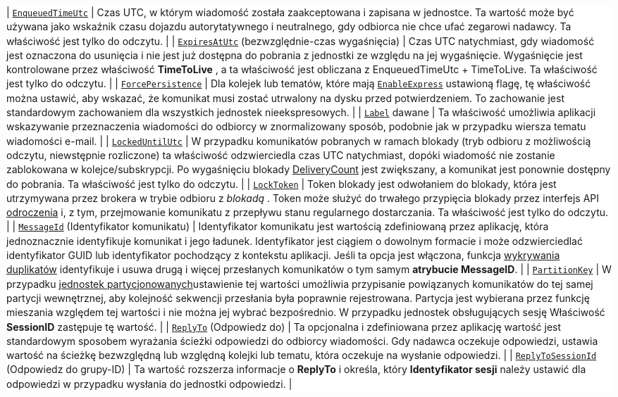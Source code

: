 | [`EnqueuedTimeUtc`](/dotnet/api/microsoft.servicebus.messaging.brokeredmessage.enqueuedtimeutc)                       | Czas UTC, w którym wiadomość została zaakceptowana i zapisana w jednostce. Ta wartość może być używana jako wskaźnik czasu dojazdu autorytatywnego i neutralnego, gdy odbiorca nie chce ufać zegarowi nadawcy. Ta właściwość jest tylko do odczytu.                                                                                                                                                                                                   |
|  [`ExpiresAtUtc`](/dotnet/api/microsoft.azure.servicebus.message.expiresatutc) (bezwzględnie-czas wygaśnięcia) | Czas UTC natychmiast, gdy wiadomość jest oznaczona do usunięcia i nie jest już dostępna do pobrania z jednostki ze względu na jej wygaśnięcie. Wygaśnięcie jest kontrolowane przez właściwość **TimeToLive** , a ta właściwość jest obliczana z EnqueuedTimeUtc + TimeToLive. Ta właściwość jest tylko do odczytu.                                                                                                                                                                           |
| [`ForcePersistence`](/dotnet/api/microsoft.servicebus.messaging.brokeredmessage.forcepersistence)                      | Dla kolejek lub tematów, które mają [`EnableExpress`](/dotnet/api/microsoft.servicebus.messaging.queuedescription.enableexpress) ustawioną flagę, tę właściwość można ustawić, aby wskazać, że komunikat musi zostać utrwalony na dysku przed potwierdzeniem. To zachowanie jest standardowym zachowaniem dla wszystkich jednostek nieekspresowych.                                                                                                                                                                                                         |
| [`Label`](/dotnet/api/microsoft.azure.servicebus.message.label) dawane                       | Ta właściwość umożliwia aplikacji wskazywanie przeznaczenia wiadomości do odbiorcy w znormalizowany sposób, podobnie jak w przypadku wiersza tematu wiadomości e-mail.                                                                                                                                                                                                                                                                                  |
| [`LockedUntilUtc`](/dotnet/api/microsoft.servicebus.messaging.brokeredmessage.lockeduntilutc)                        | W przypadku komunikatów pobranych w ramach blokady (tryb odbioru z możliwością odczytu, niewstępnie rozliczone) ta właściwość odzwierciedla czas UTC natychmiast, dopóki wiadomość nie zostanie zablokowana w kolejce/subskrypcji. Po wygaśnięciu blokady [DeliveryCount](/dotnet/api/microsoft.servicebus.messaging.brokeredmessage.deliverycount) jest zwiększany, a komunikat jest ponownie dostępny do pobrania. Ta właściwość jest tylko do odczytu.                                                                                                                         |
| [`LockToken`](/dotnet/api/microsoft.servicebus.messaging.brokeredmessage.locktoken)                             | Token blokady jest odwołaniem do blokady, która jest utrzymywana przez brokera w trybie odbioru z *blokadą* . Token może służyć do trwałego przypięcia blokady przez interfejs API [odroczenia](message-deferral.md) i, z tym, przejmowanie komunikatu z przepływu stanu regularnego dostarczania. Ta właściwość jest tylko do odczytu.                                                                                                                                                               |
| [`MessageId`](/dotnet/api/microsoft.azure.servicebus.message.messageid) (Identyfikator komunikatu)                | Identyfikator komunikatu jest wartością zdefiniowaną przez aplikację, która jednoznacznie identyfikuje komunikat i jego ładunek. Identyfikator jest ciągiem o dowolnym formacie i może odzwierciedlać identyfikator GUID lub identyfikator pochodzący z kontekstu aplikacji. Jeśli ta opcja jest włączona, funkcja [wykrywania duplikatów](duplicate-detection.md) identyfikuje i usuwa drugą i więcej przesłanych komunikatów o tym samym **atrybucie MessageID**.                                                                |
| [`PartitionKey`](/dotnet/api/microsoft.azure.servicebus.message.partitionkey)                          | W przypadku [jednostek partycjonowanych](service-bus-partitioning.md)ustawienie tej wartości umożliwia przypisanie powiązanych komunikatów do tej samej partycji wewnętrznej, aby kolejność sekwencji przesłania była poprawnie rejestrowana. Partycja jest wybierana przez funkcję mieszania względem tej wartości i nie można jej wybrać bezpośrednio. W przypadku jednostek obsługujących sesję Właściwość **SessionID** zastępuje tę wartość.                                                                                                       |
| [`ReplyTo`](/dotnet/api/microsoft.azure.servicebus.message.replyto) (Odpowiedz do)                    | Ta opcjonalna i zdefiniowana przez aplikację wartość jest standardowym sposobem wyrażania ścieżki odpowiedzi do odbiorcy wiadomości. Gdy nadawca oczekuje odpowiedzi, ustawia wartość na ścieżkę bezwzględną lub względną kolejki lub tematu, która oczekuje na wysłanie odpowiedzi.                                                                                                                                           |
| [`ReplyToSessionId`](/dotnet/api/microsoft.azure.servicebus.message.replytosessionid) (Odpowiedz do grupy-ID)  | Ta wartość rozszerza informacje o **ReplyTo** i określa, który **Identyfikator sesji** należy ustawić dla odpowiedzi w przypadku wysłania do jednostki odpowiedzi.                                                                                                                                                                                                                                                                            |